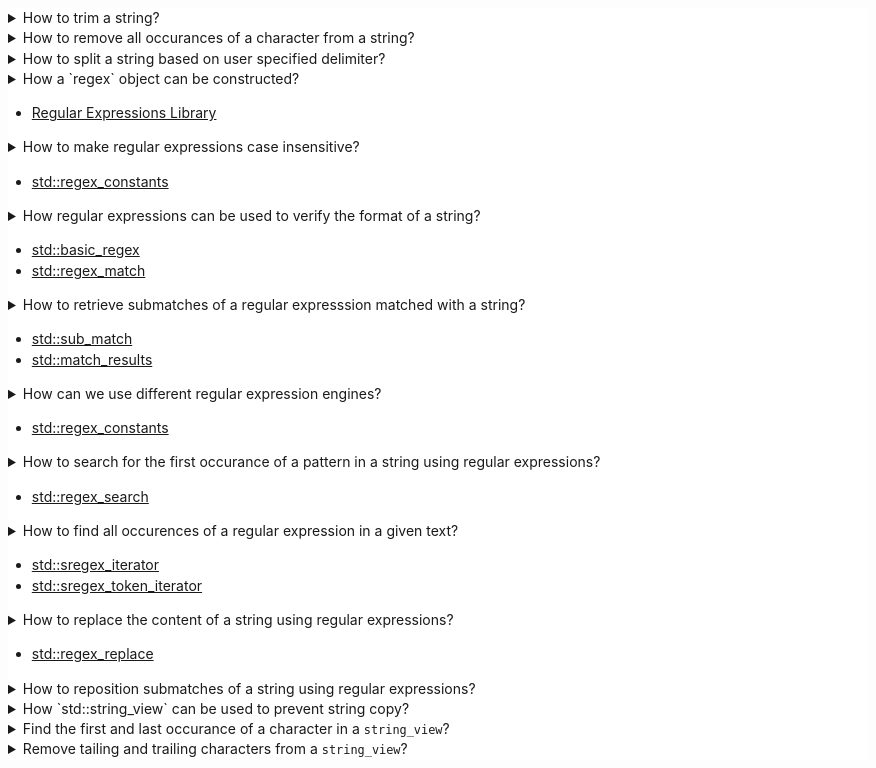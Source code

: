 <details><summary>How to trim a string?</summary></details>

<details><summary>How to remove all occurances of a character from a string?</summary></details>

<details><summary>How to split a string based on user specified delimiter?</summary></details>

<details><summary>How a `regex` object can be constructed?</summary></details>

* [Regular Expressions Library](https://cppreference.com/w/cpp/regex "cpp/regex")

<details><summary>How to make regular expressions case insensitive?</summary></details>

* [std::regex\_constants](https://cppreference.com/w/cpp/regex/syntax_option_type "cpp/regex/syntax_option_type")

<details><summary>How regular expressions can be used to verify the format of a string?</summary></details>

* [std::basic\_regex](https://cppreference.com/w/cpp/regex/basic_regex "cpp/regex/basic_regex")
* [std::regex\_match](https://cppreference.com/w/cpp/regex/regex_match "cpp/regex/regex_match")

<details><summary>How to retrieve submatches of a regular expresssion matched with a string?</summary></details>

* [std::sub\_match](https://cppreference.com/w/cpp/regex/sub_match "cpp/regex/sub_match")
* [std::match\_results](https://cppreference.com/w/cpp/regex/match_results "cpp/regex/match_results")

<details><summary>How can we use different regular expression engines?</summary></details>

* [std::regex\_constants](https://cppreference.com/w/cpp/regex/syntax_option_type "cpp/regex/syntax_option_type")

<details><summary>How to search for the first occurance of a pattern in a string using regular expressions?</summary></details>

* [std::regex\_search](https://cppreference.com/w/cpp/regex/regex_search "cpp/regex/regex_search")

<details><summary>How to find all occurences of a regular expression in a given text?</summary></details>

* [std::sregex\_iterator](https://cppreference.com/w/cpp/regex/sregex_iterator "cpp/regex/sregex_iterator")
* [std::sregex\_token\_iterator](https://cppreference.com/w/cpp/regex/sregex_token_iterator "cpp/regex/sregex_token_iterator")

<details><summary>How to replace the content of a string using regular expressions?</summary></details>

* [std::regex\_replace](https://cppreference.com/w/cpp/regex/regex_replace "cpp/regex/regex_replace")

<details><summary>How to reposition submatches of a string using regular expressions?</summary></details>

<details><summary>How `std::string_view` can be used to prevent string copy?</summary></details>

<details><summary>Find the first and last occurance of a character in a <code>string_view</code>?</summary></details>

<details><summary>Remove tailing and trailing characters from a <code>string_view</code>?</summary></details>
